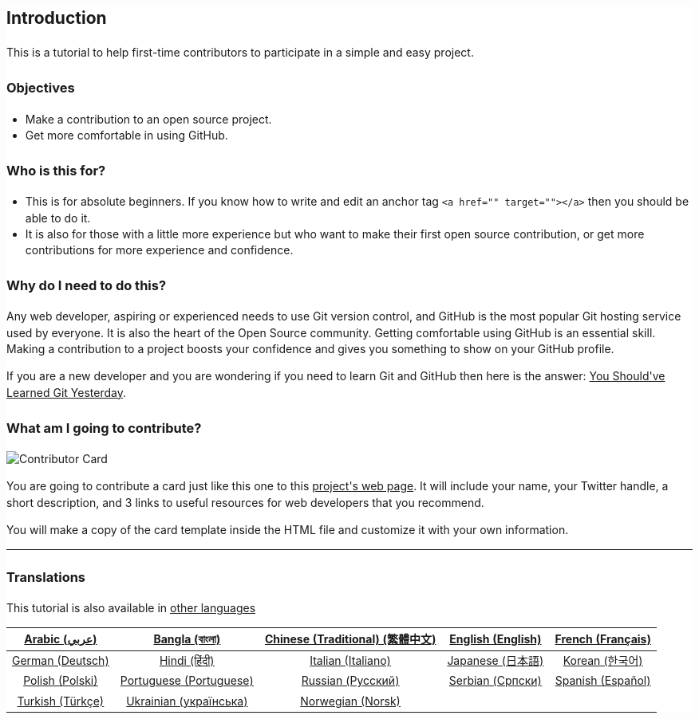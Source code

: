 ## Introduction

This is a tutorial to help first-time contributors to participate in a simple and easy project.

### Objectives

- Make a contribution to an open source project.
- Get more comfortable in using GitHub.

### Who is this for?

- This is for absolute beginners. If you know how to write and edit an anchor tag `<a href="" target=""></a>` then you should be able to do it.
- It is also for those with a little more experience but who want to make their first open source contribution, or get more contributions for more experience and confidence.

### Why do I need to do this?

Any web developer, aspiring or experienced needs to use Git version control, and GitHub is the most popular Git hosting service used by everyone. It is also the heart of the Open Source community. Getting comfortable using GitHub is an essential skill. Making a contribution to a project boosts your confidence and gives you something to show on your GitHub profile.

If you are a new developer and you are wondering if you need to learn Git and GitHub then here is the answer: [You Should've Learned Git Yesterday](https://codeburst.io/number-one-piece-of-advice-for-new-developers-ddd08abc8bfa 'New Developer? You should’ve learned Git yesterday. by Brandon Morelli, creator of CodeBurst.io').

### What am I going to contribute?

![Contributor Card](/readme-only/card.PNG 'Contributor Card')

You are going to contribute a card just like this one to this [project's web page](https://syknapse.github.io/Contribute-To-This-Project/ 'https://syknapse.github.io/Contribute-To-This-Project'). It will include your name, your Twitter handle, a short description, and 3 links to useful resources for web developers that you recommend.

You will make a copy of the card template inside the HTML file and customize it with your own information.

---

### Translations

This tutorial is also available in [other languages](/translations/README.md)

|     [Arabic (عربي)](/translations/README/ARABIC.md)     |  [Bangla (বাংলা)](/translations/README/BANGLA.md)  | [Chinese (Traditional) (繁體中文)](/translations/README/CHINESE_TRADITIONAL.md) |            [English (English)](/README.md)             |  [French (Français)](/translations/README/FRENCH.md)  
| :---------------------------------------------: | :---------------------------------------: | :-----------------------------------------: | :---------------------------------------: | :---------------------------------------: |
|  [German (Deutsch)](/translations/README/GERMAN.md)  |      [Hindi (हिंदी)](/translations/README/HINDI.md)      | [Italian (Italiano)](/translations/README/ITALIAN.md) | [Japanese (日本語)](/translations/README/JAPANESE.md) |  [Korean (한국어)](/translations/README/KOREAN.md)  |
  [Polish (Polski)](/translations/README/POLISH.md)  | [Portuguese (Portuguese)](/translations/README/PORTUGUESE.md) | [Russian (Русский)](/translations/README/RUSSIAN.md) |  [Serbian (Српски)](/translations/README/SERBIAN.md)  | [Spanish (Español)](/translations/README/SPANISH.md) |
   [Turkish (Türkçe)](/translations/README/TURKISH.md) | [Ukrainian (українська)](/translations/README/UKRAINIAN.md) | [Norwegian (Norsk)](/translations/README/NORWEGIAN.md)
